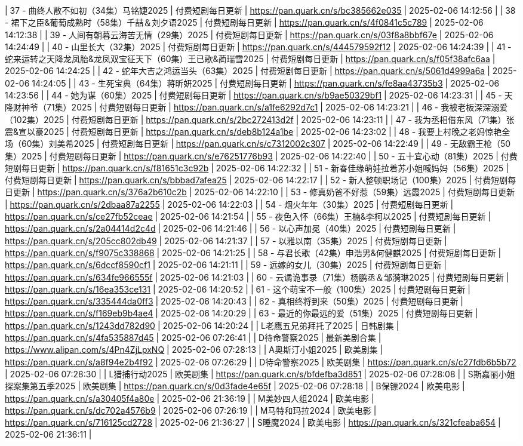 | 37 - 曲终人散不如初（34集）马铭婕2025                                  | 付费短剧每日更新 | https://pan.quark.cn/s/bc385662e035  | 2025-02-06 14:12:56 |
| 38 - 裙下之臣&葡萄成熟时（58集）千喆＆刘夕语2025                            | 付费短剧每日更新 | https://pan.quark.cn/s/4f0841c5c789  | 2025-02-06 14:12:38 |
| 39 - 人间有朝暮云海苦无情（29集）2025                                  | 付费短剧每日更新 | https://pan.quark.cn/s/03f8a8bbf67e  | 2025-02-06 14:24:49 |
| 40 - 山里长大（32集）2025                                        | 付费短剧每日更新 | https://pan.quark.cn/s/444579592f12  | 2025-02-06 14:24:39 |
| 41 - 蛇来运转之天降龙凤胎&龙凤双宝征天下（60集）王已歌&蔺瑞雪2025                   | 付费短剧每日更新 | https://pan.quark.cn/s/f05f38afc6aa  | 2025-02-06 14:24:25 |
| 42 - 蛇年大吉之鸿运当头（63集）2025                                   | 付费短剧每日更新 | https://pan.quark.cn/s/5061d4999a6a  | 2025-02-06 14:24:05 |
| 43 - 生死宝典（64集）蒋昕妍2025                                     | 付费短剧每日更新 | https://pan.quark.cn/s/fe8aa43735b3  | 2025-02-06 14:23:56 |
| 44 - 她为谋（60集）2025                                         | 付费短剧每日更新 | https://pan.quark.cn/s/b9ae50329bf1  | 2025-02-06 14:23:31 |
| 45 - 天降财神爷（71集）2025                                       | 付费短剧每日更新 | https://pan.quark.cn/s/a1fe6292d7c1  | 2025-02-06 14:23:21 |
| 46 - 我被老板深深溺爱（102集）2025                                   | 付费短剧每日更新 | https://pan.quark.cn/s/2bc272413d2f  | 2025-02-06 14:23:11 |
| 47 - 我为丞相借东风（71集）张震&宣以豪2025                               | 付费短剧每日更新 | https://pan.quark.cn/s/deb8b124a1be  | 2025-02-06 14:23:02 |
| 48 - 我要上村晚之老妈惊艳全场（60集）刘美希2025                             | 付费短剧每日更新 | https://pan.quark.cn/s/c7312002c307  | 2025-02-06 14:22:49 |
| 49 - 无敌霸王枪（50集）2025                                       | 付费短剧每日更新 | https://pan.quark.cn/s/e76251776b93  | 2025-02-06 14:22:40 |
| 50 - 五十宜心动（81集）2025                                       | 付费短剧每日更新 | https://pan.quark.cn/s/f81651c3c92b  | 2025-02-06 14:22:32 |
| 51 - 新春佳缘萌娃拉着苏小姐喊妈妈（56集）2025                              | 付费短剧每日更新 | https://pan.quark.cn/s/bbbad7afea25  | 2025-02-06 14:22:17 |
| 52 - 新人整顿职场记（100集）2025                                    | 付费短剧每日更新 | https://pan.quark.cn/s/376a2b610c2b  | 2025-02-06 14:22:10 |
| 53 - 修真奶爸不好惹（59集）远霞2025                                   | 付费短剧每日更新 | https://pan.quark.cn/s/2dbaa87a2255  | 2025-02-06 14:22:03 |
| 54 - 烟火年年（30集）2025                                        | 付费短剧每日更新 | https://pan.quark.cn/s/ce27fb52ceae  | 2025-02-06 14:21:54 |
| 55 - 夜色入怀（66集）王楠&李柯以2025                                  | 付费短剧每日更新 | https://pan.quark.cn/s/2a04414d2c4d  | 2025-02-06 14:21:46 |
| 56 - 以心声加冕（40集）2025                                       | 付费短剧每日更新 | https://pan.quark.cn/s/205cc802db49  | 2025-02-06 14:21:37 |
| 57 - 以雅以南（35集）2025                                        | 付费短剧每日更新 | https://pan.quark.cn/s/f9075c338868  | 2025-02-06 14:21:25 |
| 58 - 与君长歌（42集）申浩男&何健麒2025                                 | 付费短剧每日更新 | https://pan.quark.cn/s/6dccf8590cf1  | 2025-02-06 14:21:11 |
| 59 - 远嫁的女儿（30集）2025                                       | 付费短剧每日更新 | https://pan.quark.cn/s/634fe966555f  | 2025-02-06 14:21:03 |
| 60 - 云谲诡事录（71集）杨鹏丞＆邹漪琳2025                                | 付费短剧每日更新 | https://pan.quark.cn/s/16ea353ce131  | 2025-02-06 14:20:52 |
| 61 - 这个萌宝不一般（100集）2025                                    | 付费短剧每日更新 | https://pan.quark.cn/s/335444da0ff3  | 2025-02-06 14:20:43 |
| 62 - 真相终将到来（50集）2025                                      | 付费短剧每日更新 | https://pan.quark.cn/s/f169eb9b4ae4  | 2025-02-06 14:20:29 |
| 63 - 最近的你最远的爱（51集）2025                                    | 付费短剧每日更新 | https://pan.quark.cn/s/1243dd782d90  | 2025-02-06 14:20:24 |
| L老鹰五兄弟拜托了2025                                             | 日韩剧集     | https://pan.quark.cn/s/4fa535887d45  | 2025-02-06 07:26:41 |
| D待命警察2025                                                 | 最新美剧合集   | https://www.alipan.com/s/4Pn4ZjLpxNQ | 2025-02-06 07:28:13 |
| A奥斯汀小姐2025                                                | 欧美剧集     | https://pan.quark.cn/s/a8f94e2b4f92  | 2025-02-06 07:26:29 |
| D待命警察2025                                                 | 欧美剧集     | https://pan.quark.cn/s/c27fdb6b5b72  | 2025-02-06 07:28:30 |
| L猎捕行动2025                                                 | 欧美剧集     | https://pan.quark.cn/s/bfdefba3d851  | 2025-02-06 07:28:08 |
| S斯嘉丽小姐探案集第五季2025                                          | 欧美剧集     | https://pan.quark.cn/s/0d3fade4e65f  | 2025-02-06 07:28:18 |
| B保镖2024                                                   | 欧美电影     | https://pan.quark.cn/s/a30405f4a80e  | 2025-02-06 21:36:19 |
| M美妙四人组2024                                                | 欧美电影     | https://pan.quark.cn/s/dc702a4576b9  | 2025-02-06 07:26:19 |
| M马特和玛拉2024                                                | 欧美电影     | https://pan.quark.cn/s/716125cd2728  | 2025-02-06 21:36:27 |
| S睡魔2024                                                   | 欧美电影     | https://pan.quark.cn/s/321cfeaba654  | 2025-02-06 21:36:11 |